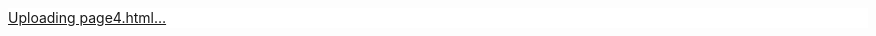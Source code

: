 <script>
  function showInfo(descId, text) {
    const descElement = document.getElementById(descId);
    if (Array.isArray(text)) {
      // If array, create list items
      descElement.innerHTML = '';
      text.forEach(item => {
        const li = document.createElement('li');
        li.textContent = item;
        descElement.appendChild(li);
      });
    } else {
      // Otherwise just set as HTML
      descElement.innerHTML = text;
    }
  }
</script>

</body>
</html>



[Uploading page4.html…]()<!DOCTYPE html>
<html lang="en">
<head>
  <meta charset="UTF-8" />
  <meta name="viewport" content="width=device-width, initial-scale=1" />
  <title>شیرینی</title>
  <style>
    :root {
      --primary-color: #7D3C98;
      --secondary-color: #F1C40F;
      --accent-color: #D35400;
      --light-color: #FDEBD0;
      --dark-color: #2C3E50;
      --font-main: 'Segoe UI', Tahoma, Geneva, Verdana, sans-serif;
      --header-height: 80px; /* Define header height for spacing */
    }

    body {
      margin: 0;
      font-family: var(--font-main);
      background-color: var(--light-color);
      color: var(--dark-color);
      padding-top: var(--header-height); /* Add padding equal to header height */
    }

    header {
      background-color: var(--primary-color);
      color: white;
      padding: 20px;
      display: flex;
      align-items: center;
      justify-content: space-between;
      position: fixed; /* Make header fixed */
      top: 0; /* Position at the top */
      left: 0; /* Start from the left edge */
      right: 0; /* Extend to the right edge */
      z-index: 1000; /* Ensure header stays on top of other content */
      height: var(--header-height);
      box-sizing: border-box; /* Include padding in the height calculation */
    }
